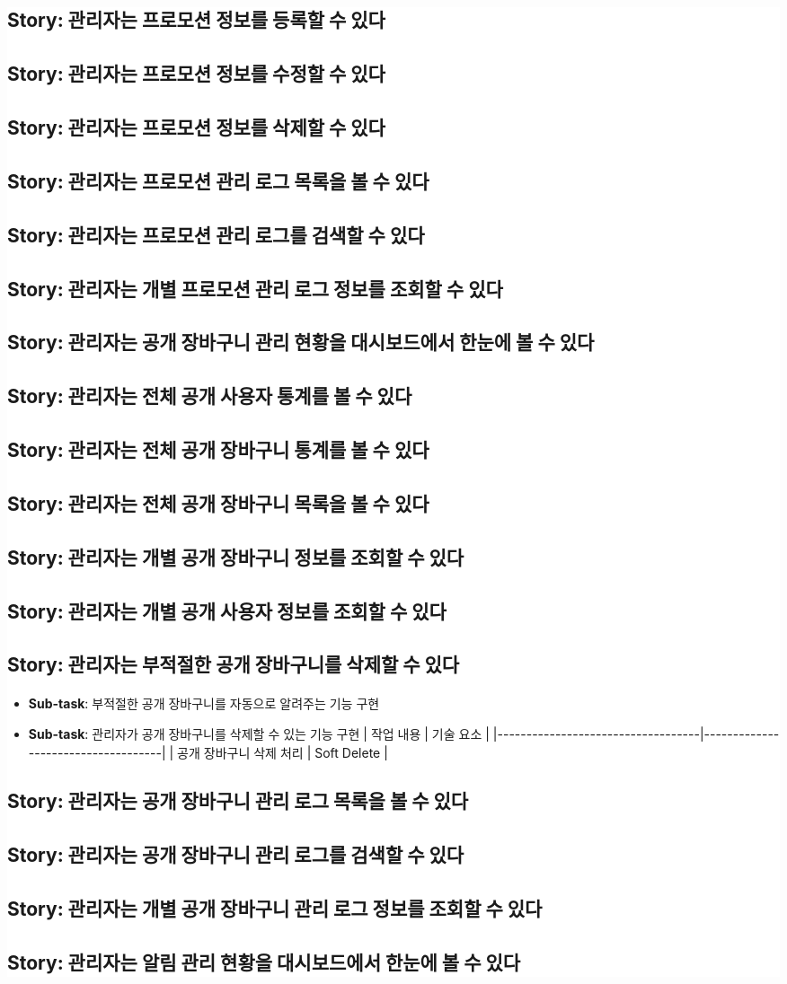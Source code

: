 ## Story: 관리자는 프로모션 정보를 등록할 수 있다

## Story: 관리자는 프로모션 정보를 수정할 수 있다

## Story: 관리자는 프로모션 정보를 삭제할 수 있다

## Story: 관리자는 프로모션 관리 로그 목록을 볼 수 있다

## Story: 관리자는 프로모션 관리 로그를 검색할 수 있다

## Story: 관리자는 개별 프로모션 관리 로그 정보를 조회할 수 있다


## Story: 관리자는 공개 장바구니 관리 현황을 대시보드에서 한눈에 볼 수 있다

## Story: 관리자는 전체 공개 사용자 통계를 볼 수 있다

## Story: 관리자는 전체 공개 장바구니 통계를 볼 수 있다

## Story: 관리자는 전체 공개 장바구니 목록을 볼 수 있다

## Story: 관리자는 개별 공개 장바구니 정보를 조회할 수 있다

## Story: 관리자는 개별 공개 사용자 정보를 조회할 수 있다

## Story: 관리자는 부적절한 공개 장바구니를 삭제할 수 있다
- **Sub-task**: 부적절한 공개 장바구니를 자동으로 알려주는 기능 구현

- **Sub-task**: 관리자가 공개 장바구니를 삭제할 수 있는 기능 구현 
  | 작업 내용                          | 기술 요소                           |
  |-----------------------------------|------------------------------------|
  | 공개 장바구니 삭제 처리 | Soft Delete |

## Story: 관리자는 공개 장바구니 관리 로그 목록을 볼 수 있다

## Story: 관리자는 공개 장바구니 관리 로그를 검색할 수 있다

## Story: 관리자는 개별 공개 장바구니 관리 로그 정보를 조회할 수 있다


## Story: 관리자는 알림 관리 현황을 대시보드에서 한눈에 볼 수 있다
